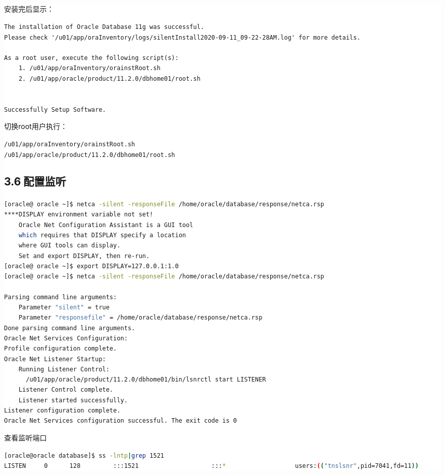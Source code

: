 安装完后显示：

```
The installation of Oracle Database 11g was successful.
Please check '/u01/app/oraInventory/logs/silentInstall2020-09-11_09-22-28AM.log' for more details.

As a root user, execute the following script(s):
	1. /u01/app/oraInventory/orainstRoot.sh
	2. /u01/app/oracle/product/11.2.0/dbhome01/root.sh


Successfully Setup Software.
```

切换root用户执行：

```
/u01/app/oraInventory/orainstRoot.sh
/u01/app/oracle/product/11.2.0/dbhome01/root.sh
```



## 3.6 配置监听

```bash
[oracle@ oracle ~]$ netca -silent -responseFile /home/oracle/database/response/netca.rsp
****DISPLAY environment variable not set!
    Oracle Net Configuration Assistant is a GUI tool
    which requires that DISPLAY specify a location
    where GUI tools can display.
    Set and export DISPLAY, then re-run.
[oracle@ oracle ~]$ export DISPLAY=127.0.0.1:1.0
[oracle@ oracle ~]$ netca -silent -responseFile /home/oracle/database/response/netca.rsp

Parsing command line arguments:
    Parameter "silent" = true
    Parameter "responsefile" = /home/oracle/database/response/netca.rsp
Done parsing command line arguments.
Oracle Net Services Configuration:
Profile configuration complete.
Oracle Net Listener Startup:
    Running Listener Control:
      /u01/app/oracle/product/11.2.0/dbhome01/bin/lsnrctl start LISTENER
    Listener Control complete.
    Listener started successfully.
Listener configuration complete.
Oracle Net Services configuration successful. The exit code is 0
```

查看监听端口

```bash
[oracle@oracle database]$ ss -lntp|grep 1521
LISTEN     0      128         :::1521                    :::*                   users:(("tnslsnr",pid=7041,fd=11))
```
